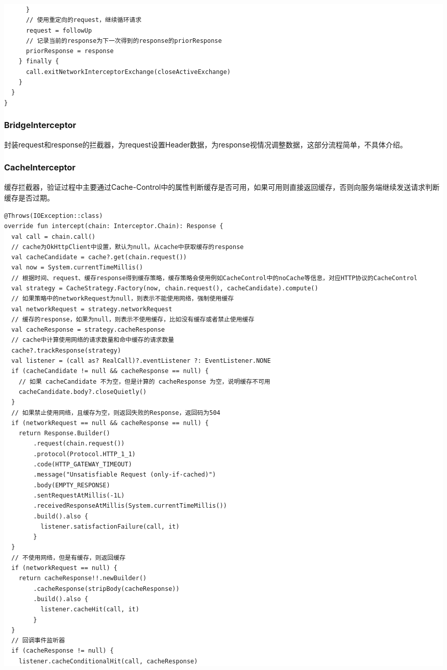 ```
      }
      // 使用重定向的request，继续循环请求
      request = followUp
      // 记录当前的response为下一次得到的response的priorResponse
      priorResponse = response
    } finally {
      call.exitNetworkInterceptorExchange(closeActiveExchange)
    }
  }
}
```

### BridgeInterceptor
封装request和response的拦截器，为request设置Header数据，为response视情况调整数据，这部分流程简单，不具体介绍。

### CacheInterceptor
缓存拦截器，验证过程中主要通过Cache-Control中的属性判断缓存是否可用，如果可用则直接返回缓存，否则向服务端继续发送请求判断缓存是否过期。

```
@Throws(IOException::class)
override fun intercept(chain: Interceptor.Chain): Response {
  val call = chain.call()
  // cache为OkHttpClient中设置，默认为null。从cache中获取缓存的response
  val cacheCandidate = cache?.get(chain.request())
  val now = System.currentTimeMillis()
  // 根据时间、request、缓存response得到缓存策略，缓存策略会使用例如CacheControl中的noCache等信息，对应HTTP协议的CacheControl
  val strategy = CacheStrategy.Factory(now, chain.request(), cacheCandidate).compute()
  // 如果策略中的networkRequest为null，则表示不能使用网络，强制使用缓存
  val networkRequest = strategy.networkRequest
  // 缓存的response，如果为null，则表示不使用缓存，比如没有缓存或者禁止使用缓存
  val cacheResponse = strategy.cacheResponse
  // cache中计算使用网络的请求数量和命中缓存的请求数量
  cache?.trackResponse(strategy)
  val listener = (call as? RealCall)?.eventListener ?: EventListener.NONE
  if (cacheCandidate != null && cacheResponse == null) {
    // 如果 cacheCandidate 不为空，但是计算的 cacheResponse 为空，说明缓存不可用
    cacheCandidate.body?.closeQuietly()
  }
  // 如果禁止使用网络，且缓存为空，则返回失败的Response，返回码为504
  if (networkRequest == null && cacheResponse == null) {
    return Response.Builder()
        .request(chain.request())
        .protocol(Protocol.HTTP_1_1)
        .code(HTTP_GATEWAY_TIMEOUT)
        .message("Unsatisfiable Request (only-if-cached)")
        .body(EMPTY_RESPONSE)
        .sentRequestAtMillis(-1L)
        .receivedResponseAtMillis(System.currentTimeMillis())
        .build().also {
          listener.satisfactionFailure(call, it)
        }
  }
  // 不使用网络，但是有缓存，则返回缓存
  if (networkRequest == null) {
    return cacheResponse!!.newBuilder()
        .cacheResponse(stripBody(cacheResponse))
        .build().also {
          listener.cacheHit(call, it)
        }
  }
  // 回调事件监听器
  if (cacheResponse != null) {
    listener.cacheConditionalHit(call, cacheResponse)
```